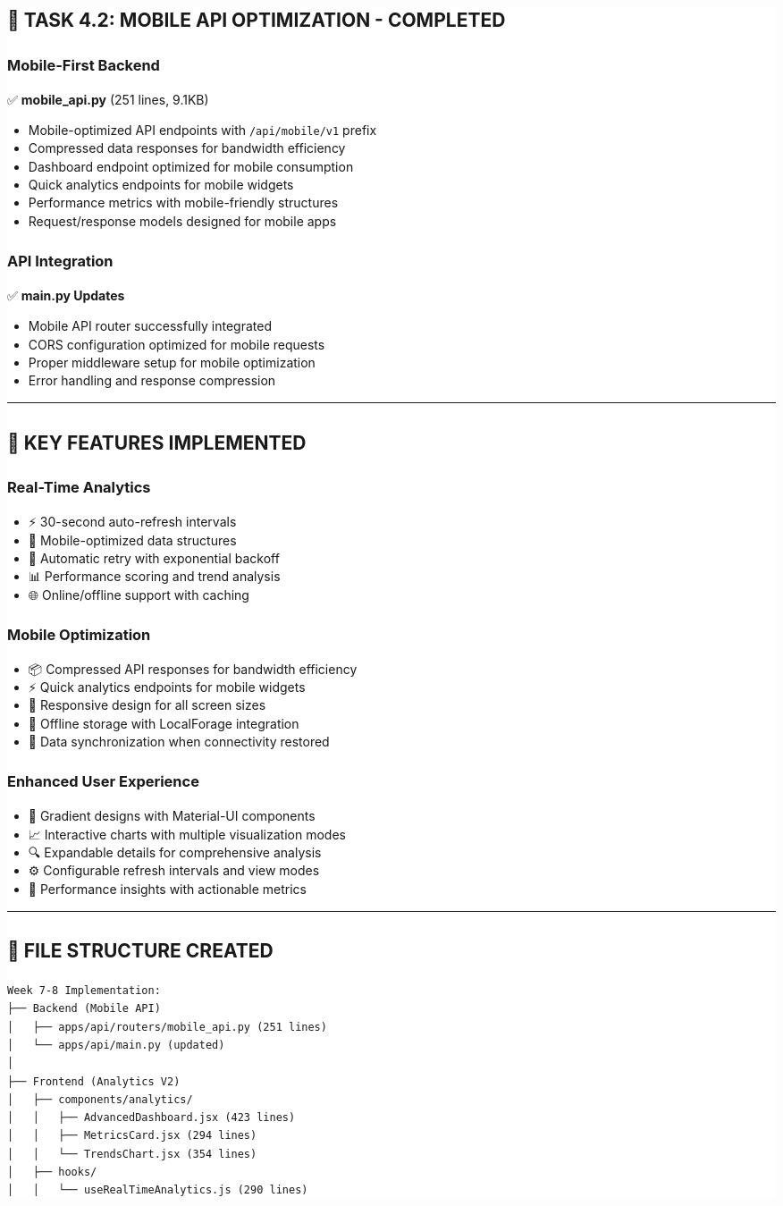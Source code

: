 
## 📱 **TASK 4.2: MOBILE API OPTIMIZATION - COMPLETED**

### **Mobile-First Backend**
✅ **mobile_api.py** (251 lines, 9.1KB)
- Mobile-optimized API endpoints with `/api/mobile/v1` prefix
- Compressed data responses for bandwidth efficiency
- Dashboard endpoint optimized for mobile consumption
- Quick analytics endpoints for mobile widgets
- Performance metrics with mobile-friendly structures
- Request/response models designed for mobile apps

### **API Integration**  
✅ **main.py Updates**
- Mobile API router successfully integrated
- CORS configuration optimized for mobile requests
- Proper middleware setup for mobile optimization
- Error handling and response compression

---

## 🚀 **KEY FEATURES IMPLEMENTED**

### **Real-Time Analytics**
- ⚡ 30-second auto-refresh intervals
- 📱 Mobile-optimized data structures  
- 🔄 Automatic retry with exponential backoff
- 📊 Performance scoring and trend analysis
- 🌐 Online/offline support with caching

### **Mobile Optimization**
- 📦 Compressed API responses for bandwidth efficiency
- ⚡ Quick analytics endpoints for mobile widgets
- 📱 Responsive design for all screen sizes
- 💾 Offline storage with LocalForage integration
- 🔄 Data synchronization when connectivity restored

### **Enhanced User Experience**
- 🎨 Gradient designs with Material-UI components
- 📈 Interactive charts with multiple visualization modes
- 🔍 Expandable details for comprehensive analysis
- ⚙️ Configurable refresh intervals and view modes
- 🎯 Performance insights with actionable metrics

---

## 📁 **FILE STRUCTURE CREATED**

```
Week 7-8 Implementation:
├── Backend (Mobile API)
│   ├── apps/api/routers/mobile_api.py (251 lines)
│   └── apps/api/main.py (updated)
│
├── Frontend (Analytics V2)
│   ├── components/analytics/
│   │   ├── AdvancedDashboard.jsx (423 lines)
│   │   ├── MetricsCard.jsx (294 lines)
│   │   └── TrendsChart.jsx (354 lines)
│   ├── hooks/
│   │   └── useRealTimeAnalytics.js (290 lines)
```